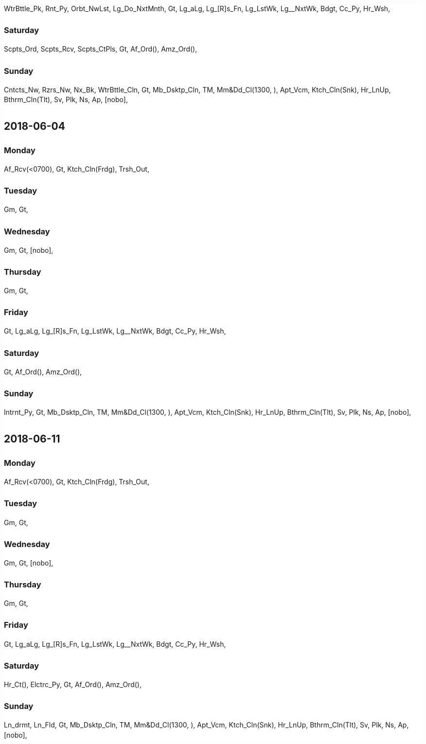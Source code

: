 WtrBttle_Pk, Rnt_Py, Orbt_NwLst, Lg_Do_NxtMnth, Gt, Lg_aLg, Lg_[R]s_Fn, Lg_LstWk, Lg__NxtWk, Bdgt, Cc_Py, Hr_Wsh, 
### Saturday
Scpts_Ord, Scpts_Rcv, Scpts_CtPls, Gt, Af_Ord(), Amz_Ord(), 
### Sunday
Cntcts_Nw, Rzrs_Nw, Nx_Bk, WtrBttle_Cln, Gt, Mb_Dsktp_Cln, TM, Mm&Dd_Cl(1300, ), Apt_Vcm, Ktch_Cln(Snk), Hr_LnUp, Bthrm_Cln(Tlt), Sv, Plk, Ns, Ap, [nobo], 

## 2018-06-04
### Monday
Af_Rcv(<0700), Gt, Ktch_Cln(Frdg), Trsh_Out, 
### Tuesday
Gm, Gt, 
### Wednesday
Gm, Gt, [nobo], 
### Thursday
Gm, Gt, 
### Friday
Gt, Lg_aLg, Lg_[R]s_Fn, Lg_LstWk, Lg__NxtWk, Bdgt, Cc_Py, Hr_Wsh, 
### Saturday
Gt, Af_Ord(), Amz_Ord(), 
### Sunday
Intrnt_Py, Gt, Mb_Dsktp_Cln, TM, Mm&Dd_Cl(1300, ), Apt_Vcm, Ktch_Cln(Snk), Hr_LnUp, Bthrm_Cln(Tlt), Sv, Plk, Ns, Ap, [nobo], 

## 2018-06-11
### Monday
Af_Rcv(<0700), Gt, Ktch_Cln(Frdg), Trsh_Out, 
### Tuesday
Gm, Gt, 
### Wednesday
Gm, Gt, [nobo], 
### Thursday
Gm, Gt, 
### Friday
Gt, Lg_aLg, Lg_[R]s_Fn, Lg_LstWk, Lg__NxtWk, Bdgt, Cc_Py, Hr_Wsh, 
### Saturday
Hr_Ct(), Elctrc_Py, Gt, Af_Ord(), Amz_Ord(), 
### Sunday
Ln_drmt, Ln_Fld, Gt, Mb_Dsktp_Cln, TM, Mm&Dd_Cl(1300, ), Apt_Vcm, Ktch_Cln(Snk), Hr_LnUp, Bthrm_Cln(Tlt), Sv, Plk, Ns, Ap, [nobo], 
